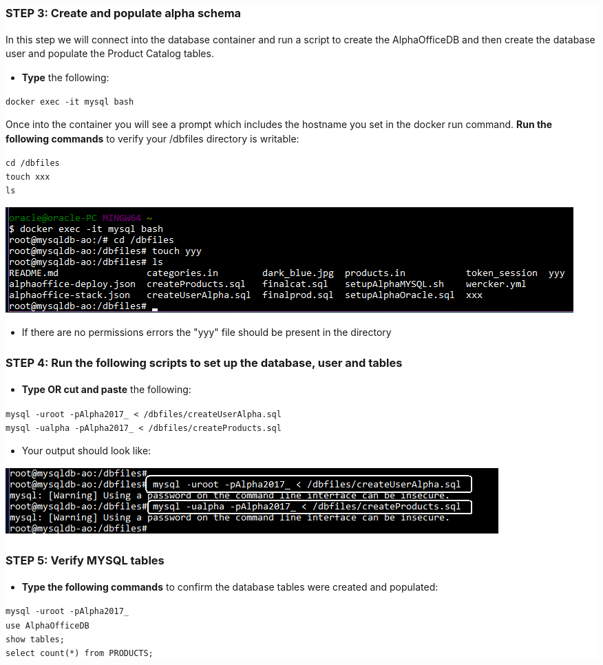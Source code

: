 ### **STEP 3**: Create and populate alpha schema

In this step we will connect into the database container and run a script to create the AlphaOfficeDB and then create the database user and populate the Product Catalog tables.

- **Type** the following:

```
docker exec -it mysql bash
```

Once into the container you will see a prompt which includes the hostname you set in the docker run command. **Run the following commands** to verify your /dbfiles directory is writable:

```
cd /dbfiles
touch xxx
ls
```

![](images/200Win/Picture200-17.png)

- If there are no permissions errors the "yyy" file should be present in the directory

### **STEP 4**: Run the following scripts to set up the database, user and tables

- **Type OR cut and paste** the following:

```
mysql -uroot -pAlpha2017_ < /dbfiles/createUserAlpha.sql
mysql -ualpha -pAlpha2017_ < /dbfiles/createProducts.sql
```

- Your output should look like:

![](images/200Win/Picture200-18.png)

### **STEP 5**: Verify MYSQL tables

- **Type the following commands** to confirm the database tables were created and populated:

```
mysql -uroot -pAlpha2017_
use AlphaOfficeDB
show tables;
select count(*) from PRODUCTS;
```